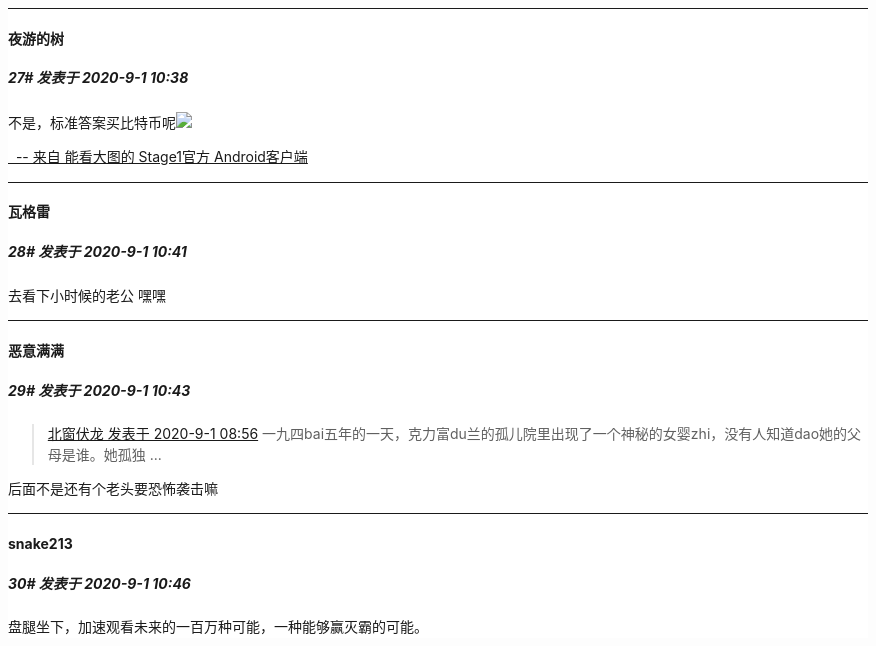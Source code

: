 





*****

####  夜游的树  
##### 27#       发表于 2020-9-1 10:38




不是，标准答案买比特币呢<img src="https://static.saraba1st.com/image/smiley/face2017/037.png" referrerpolicy="no-referrer">

[  -- 来自 能看大图的 Stage1官方 Android客户端](https://www.coolapk.com/apk/140634)







*****

####  瓦格雷  
##### 28#       发表于 2020-9-1 10:41




去看下小时候的老公 嘿嘿  







*****

####  恶意满满  
##### 29#       发表于 2020-9-1 10:43



<blockquote><a href="httphttps://bbs.saraba1st.com/2b/forum.php?mod=redirect&amp;goto=findpost&amp;pid=48607451&amp;ptid=1957572" target="_blank">北窗伏龙 发表于 2020-9-1 08:56</a>
一九四bai五年的一天，克力富du兰的孤儿院里出现了一个神秘的女婴zhi，没有人知道dao她的父母是谁。她孤独 ...</blockquote>
后面不是还有个老头要恐怖袭击嘛







*****

####  snake213  
##### 30#       发表于 2020-9-1 10:46




盘腿坐下，加速观看未来的一百万种可能，一种能够赢灭霸的可能。
